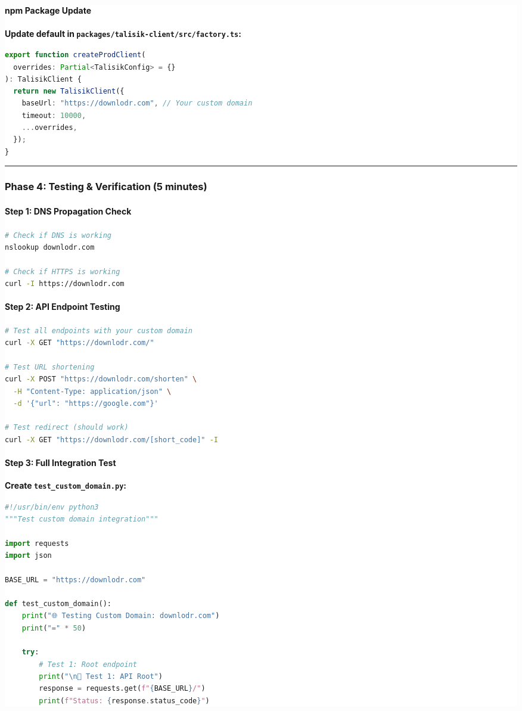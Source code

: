 #### **npm Package Update**

**Update default in `packages/talisik-client/src/factory.ts`:**

```typescript
export function createProdClient(
  overrides: Partial<TalisikConfig> = {}
): TalisikClient {
  return new TalisikClient({
    baseUrl: "https://downlodr.com", // Your custom domain
    timeout: 10000,
    ...overrides,
  });
}
```

---

### **Phase 4: Testing & Verification (5 minutes)**

#### **Step 1: DNS Propagation Check**

```bash
# Check if DNS is working
nslookup downlodr.com

# Check if HTTPS is working
curl -I https://downlodr.com
```

#### **Step 2: API Endpoint Testing**

```bash
# Test all endpoints with your custom domain
curl -X GET "https://downlodr.com/"

# Test URL shortening
curl -X POST "https://downlodr.com/shorten" \
  -H "Content-Type: application/json" \
  -d '{"url": "https://google.com"}'

# Test redirect (should work)
curl -X GET "https://downlodr.com/[short_code]" -I
```

#### **Step 3: Full Integration Test**

**Create `test_custom_domain.py`:**

```python
#!/usr/bin/env python3
"""Test custom domain integration"""

import requests
import json

BASE_URL = "https://downlodr.com"

def test_custom_domain():
    print("🌐 Testing Custom Domain: downlodr.com")
    print("=" * 50)

    try:
        # Test 1: Root endpoint
        print("\n📝 Test 1: API Root")
        response = requests.get(f"{BASE_URL}/")
        print(f"Status: {response.status_code}")
```